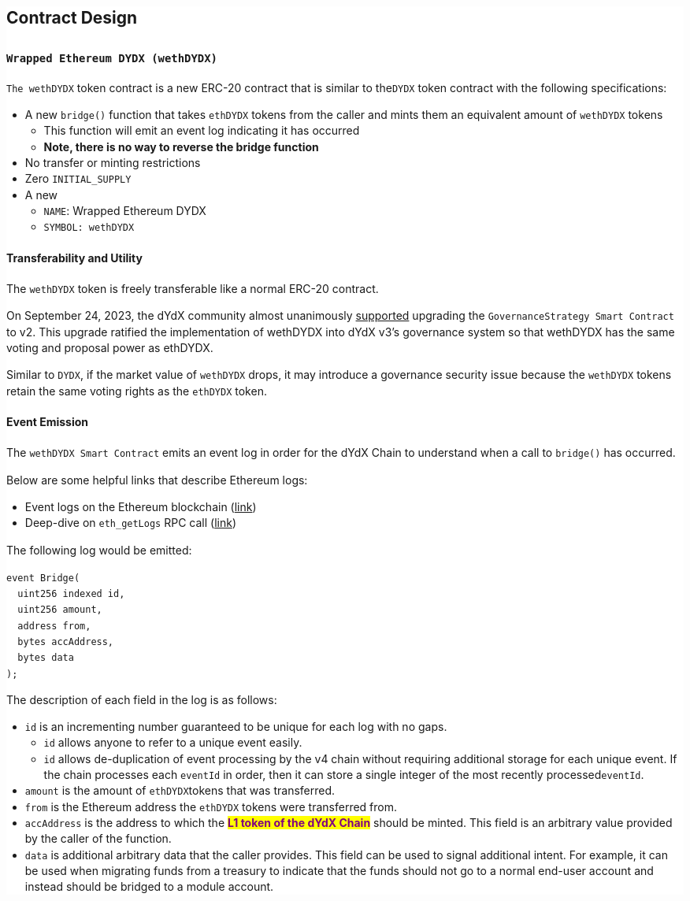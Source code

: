 ## Contract Design

### `Wrapped Ethereum DYDX (wethDYDX)`

`The wethDYDX` token contract is a new ERC-20 contract that is similar to the`DYDX` token contract with the following specifications:

* A new `bridge()` function that takes `ethDYDX` tokens from the caller and mints them an equivalent amount of `wethDYDX` tokens
  * This function will emit an event log indicating it has occurred
  * **Note, there is no way to reverse the bridge function**
* No transfer or minting restrictions
* Zero `INITIAL_SUPPLY`
* A new
  * `NAME`: Wrapped Ethereum DYDX
  * `SYMBOL: wethDYDX`

#### Transferability and Utility

The `wethDYDX` token is freely transferable like a normal ERC-20 contract.&#x20;

On September 24, 2023, the dYdX community almost unanimously [supported](https://dydx.community/dashboard/proposal/15) upgrading the `GovernanceStrategy Smart Contract` to v2. This upgrade ratified the implementation of wethDYDX into dYdX v3’s governance system so that wethDYDX has the same voting and proposal power as ethDYDX.&#x20;

Similar to `DYDX`, if the market value of `wethDYDX` drops, it may introduce a governance security issue because the `wethDYDX` tokens retain the same voting rights as the `ethDYDX` token.

#### Event Emission

The `wethDYDX Smart Contract` emits an event log in order for the dYdX Chain to understand when a call to `bridge()` has occurred.

Below are some helpful links that describe Ethereum logs:&#x20;

* Event logs on the Ethereum blockchain ([link](https://medium.com/mycrypto/understanding-event-logs-on-the-ethereum-blockchain-f4ae7ba50378))&#x20;
* Deep-dive on `eth_getLogs` RPC call ([link](https://docs.alchemy.com/docs/deep-dive-into-eth\_getlogs))

The following log would be emitted:

```
event Bridge(
  uint256 indexed id,
  uint256 amount,
  address from,
  bytes accAddress,
  bytes data
);
```

The description of each field in the log is as follows:

* `id` is an incrementing number guaranteed to be unique for each log with no gaps.
  * `id` allows anyone to refer to a unique event easily.
  * `id` allows de-duplication of event processing by the v4 chain without requiring additional storage for each unique event. If the chain processes each `eventId` in order, then it can store a single integer of the most recently processed`eventId`.
* `amount` is the amount of `ethDYDX`tokens that was transferred.
* `from` is the Ethereum address the `ethDYDX` tokens were transferred from.
* `accAddress` is the address to which the <mark style="color:purple;">**L1 token of the dYdX Chain**</mark> should be minted. This field is an arbitrary value provided by the caller of the function.
* `data` is additional arbitrary data that the caller provides. This field can be used to signal additional intent. For example, it can be used when migrating funds from a treasury to indicate that the funds should not go to a normal end-user account and instead should be bridged to a module account.
